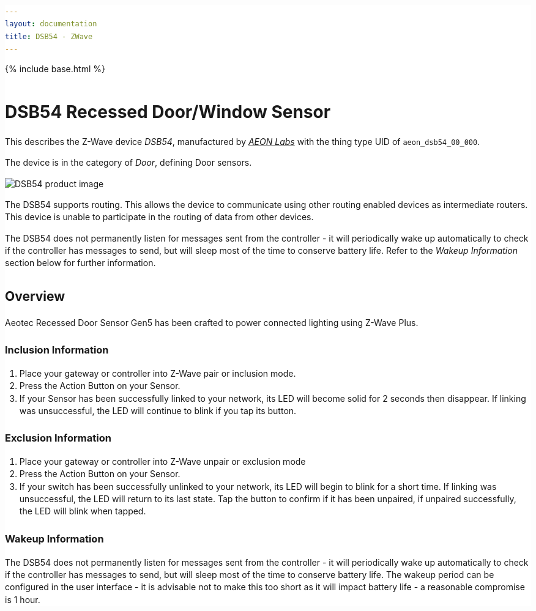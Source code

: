 ```yaml
---
layout: documentation
title: DSB54 - ZWave
---
```


{% include base.html %}

# DSB54 Recessed Door/Window Sensor
This describes the Z-Wave device *DSB54*, manufactured by *[AEON Labs](http://aeotec.com/)* with the thing type UID of ```aeon_dsb54_00_000```.

The device is in the category of *Door*, defining Door sensors.

![DSB54 product image](https://opensmarthouse.org/zwavedatabase/68/image/)


The DSB54 supports routing. This allows the device to communicate using other routing enabled devices as intermediate routers.  This device is unable to participate in the routing of data from other devices.

The DSB54 does not permanently listen for messages sent from the controller - it will periodically wake up automatically to check if the controller has messages to send, but will sleep most of the time to conserve battery life. Refer to the *Wakeup Information* section below for further information.

## Overview

Aeotec Recessed Door Sensor Gen5 has been crafted to power connected lighting using Z-Wave Plus.

### Inclusion Information

  1. Place your gateway or controller into Z-Wave pair or inclusion mode.
  2. Press the Action Button on your Sensor.
  3. If your Sensor has been successfully linked to your network, its LED will become solid for 2 seconds then disappear. If linking was unsuccessful, the LED will continue to blink if you tap its button.

### Exclusion Information

  1. Place your gateway or controller into Z-Wave unpair or exclusion mode
  2. Press the Action Button on your Sensor.
  3. If your switch has been successfully unlinked to your network, its LED will begin to blink for a short time. If linking was unsuccessful, the LED will return to its last state. Tap the button to confirm if it has been unpaired, if unpaired successfully, the LED will blink when tapped.

### Wakeup Information

The DSB54 does not permanently listen for messages sent from the controller - it will periodically wake up automatically to check if the controller has messages to send, but will sleep most of the time to conserve battery life. The wakeup period can be configured in the user interface - it is advisable not to make this too short as it will impact battery life - a reasonable compromise is 1 hour.
